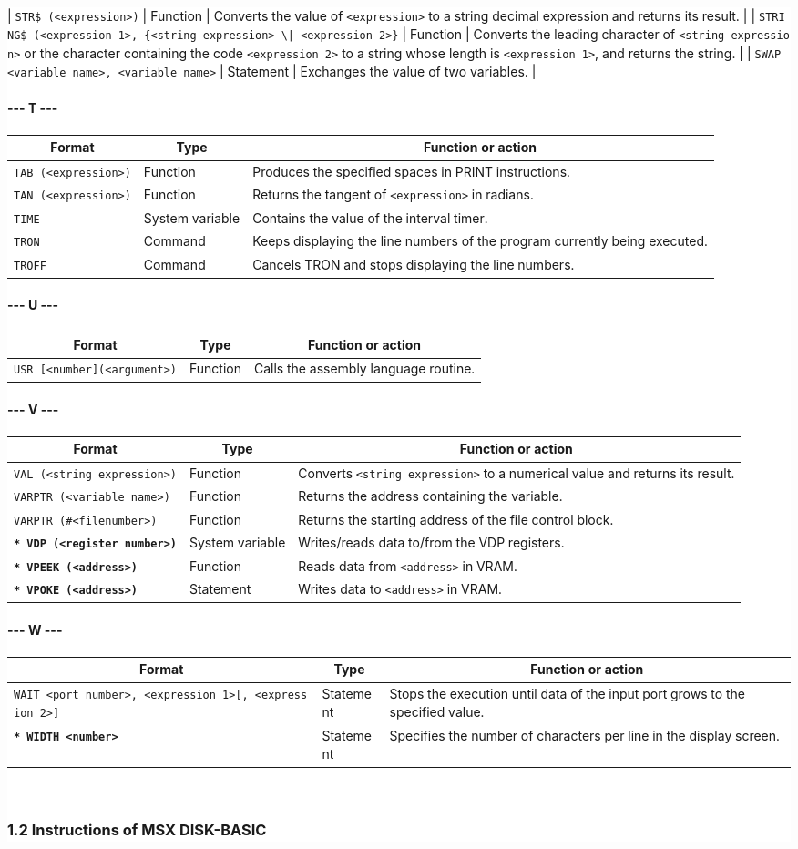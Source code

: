 | `STR$ (<expression>)` | Function | Converts the value of `<expression>` to a string decimal expression and returns its result. |
| `STRING$ (<expression 1>, {<string expression> \| <expression 2>}` | Function | Converts the leading character of `<string expression>` or the character containing the code `<expression 2>` to a string whose length is `<expression 1>`, and returns the string. |
| `SWAP <variable name>, <variable name>` | Statement | Exchanges the value of two variables. |

#### --- T ---

| Format | Type | Function or action |
| ---      | ---       | --- |
| `TAB (<expression>)` | Function | Produces the specified spaces in PRINT instructions. |
| `TAN (<expression>)` | Function | Returns the tangent of `<expression>` in radians. |
| `TIME` | System variable | Contains the value of the interval timer. |
| `TRON` | Command | Keeps displaying the line numbers of the program currently being executed. |
| `TROFF` | Command | Cancels TRON and stops displaying the line numbers. |

#### --- U ---

| Format | Type | Function or action |
| ---      | ---       | --- |
| `USR [<number](<argument>)` | Function | Calls the assembly language routine. |

#### --- V ---

| Format | Type | Function or action |
| ---      | ---       | --- |
| `VAL (<string expression>)` | Function | Converts `<string expression>` to a numerical value and returns its result. |
| `VARPTR (<variable name>)` | Function | Returns the address containing the variable. |
| `VARPTR (#<filenumber>)` | Function | Returns the starting address of the file control block. |
| **`* VDP (<register number>)`** | System variable | Writes/reads data to/from the VDP registers. |
| **`* VPEEK (<address>)`** | Function | Reads data from `<address>` in VRAM. |
| **`* VPOKE (<address>)`** | Statement | Writes data to `<address>` in VRAM. |

#### --- W ---

| Format | Type | Function or action |
| ---      | ---       | --- |
| `WAIT <port number>, <expression 1>[, <expression 2>]` | Statement | Stops the execution until data of the input port grows to the specified value. |
| **`* WIDTH <number>`** | Statement | Specifies the number of characters per line in the display screen. |


<p>&nbsp;</p>

### 1.2 Instructions of MSX DISK-BASIC
